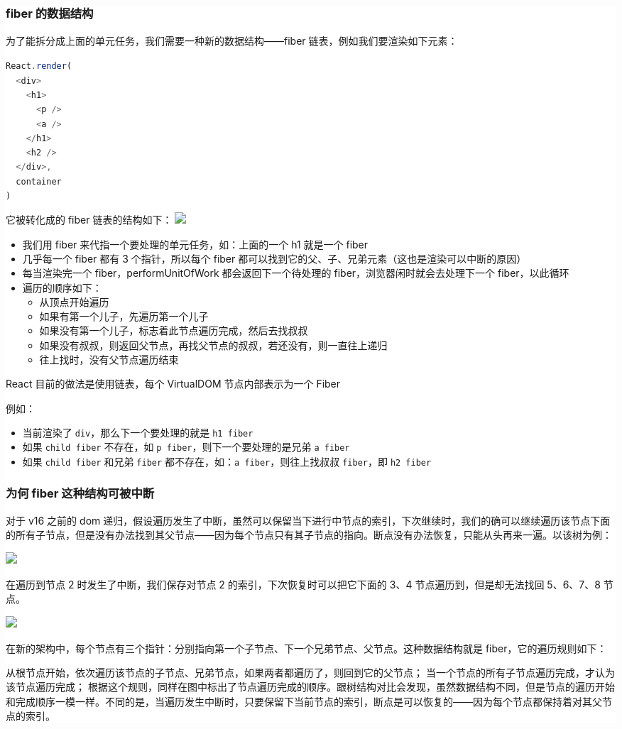 ### fiber 的数据结构

为了能拆分成上面的单元任务，我们需要一种新的数据结构——fiber 链表，例如我们要渲染如下元素：

```js
React.render(
  <div>
    <h1>
      <p />
      <a />
    </h1>
    <h2 />
  </div>,
  container
)
```

它被转化成的 fiber 链表的结构如下：
![](https://p9-juejin.byteimg.com/tos-cn-i-k3u1fbpfcp/57137a19680747a985cdf30b90427ad8~tplv-k3u1fbpfcp-zoom-in-crop-mark:1304:0:0:0.awebp?)

- 我们用 fiber 来代指一个要处理的单元任务，如：上面的一个 h1 就是一个 fiber
- 几乎每一个 fiber 都有 3 个指针，所以每个 fiber 都可以找到它的父、子、兄弟元素（这也是渲染可以中断的原因）
- 每当渲染完一个 fiber，performUnitOfWork 都会返回下一个待处理的 fiber，浏览器闲时就会去处理下一个 fiber，以此循环
- 遍历的顺序如下：
  - 从顶点开始遍历
  - 如果有第一个儿子，先遍历第一个儿子
  - 如果没有第一个儿子，标志着此节点遍历完成，然后去找叔叔
  - 如果没有叔叔，则返回父节点，再找父节点的叔叔，若还没有，则一直往上递归
  - 往上找时，没有父节点遍历结束

React 目前的做法是使用链表，每个 VirtualDOM 节点内部表示为一个 Fiber

例如：

- 当前渲染了 `div`，那么下一个要处理的就是 `h1 fiber`
- 如果 `child fiber` 不存在，如 `p fiber`，则下一个要处理的是兄弟 `a fiber`
- 如果 `child fiber` 和兄弟 `fiber` 都不存在，如：`a fiber`，则往上找叔叔 `fiber`，即 `h2 fiber`

### 为何 fiber 这种结构可被中断

对于 v16 之前的 dom 递归，假设遍历发生了中断，虽然可以保留当下进行中节点的索引，下次继续时，我们的确可以继续遍历该节点下面的所有子节点，但是没有办法找到其父节点——因为每个节点只有其子节点的指向。断点没有办法恢复，只能从头再来一遍。以该树为例：

![](https://mmbiz.qpic.cn/mmbiz_png/cpWiaicnZTaua9skyECBhK8fmn4VYgeH2AcV58DPcjH4HYcLf7ZMwXjBXQ4vyg5GFZpuBfpmRjkVfcDKSbdk7lAw/640?wx_fmt=png&wxfrom=5&wx_lazy=1&wx_co=1)

在遍历到节点 2 时发生了中断，我们保存对节点 2 的索引，下次恢复时可以把它下面的 3、4 节点遍历到，但是却无法找回 5、6、7、8 节点。

![](https://mmbiz.qpic.cn/mmbiz_png/cpWiaicnZTaua9skyECBhK8fmn4VYgeH2AhanHpDdsPw9A2GIt1H8kbmBlPfc4td6etg3ibjaOic0BZzVl4ew6uz2A/640?wx_fmt=png&wxfrom=5&wx_lazy=1&wx_co=1)

在新的架构中，每个节点有三个指针：分别指向第一个子节点、下一个兄弟节点、父节点。这种数据结构就是 fiber，它的遍历规则如下：

从根节点开始，依次遍历该节点的子节点、兄弟节点，如果两者都遍历了，则回到它的父节点；
当一个节点的所有子节点遍历完成，才认为该节点遍历完成；
根据这个规则，同样在图中标出了节点遍历完成的顺序。跟树结构对比会发现，虽然数据结构不同，但是节点的遍历开始和完成顺序一模一样。不同的是，当遍历发生中断时，只要保留下当前节点的索引，断点是可以恢复的——因为每个节点都保持着对其父节点的索引。
